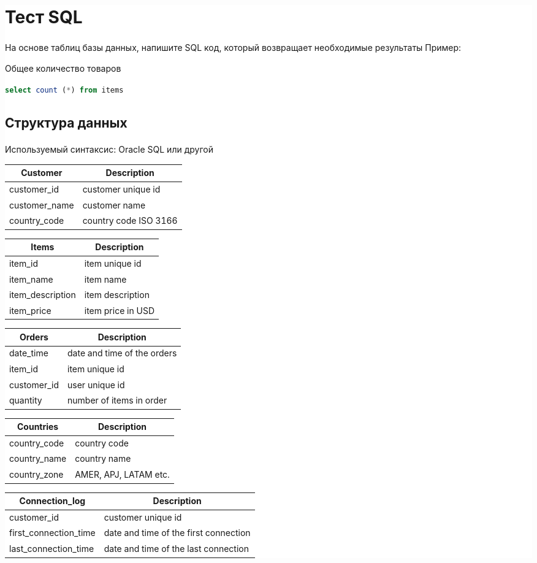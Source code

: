 # Тест SQL

На основе таблиц базы данных, напишите SQL код, который возвращает необходимые результаты
Пример: 

Общее количество товаров
```sql
select count (*) from items

```

## Структура данных

Используемый синтаксис: Oracle SQL или другой

| Сustomer       | Description           |
| -------------- | --------------------- |
| customer\_id   | customer unique id    |
| customer\_name | customer name         |
| country\_code  | country code ISO 3166 |

| Items             | Description       |
| ----------------- | ----------------- |
| item\_id          | item unique id    |
| item\_name        | item name         |
| item\_description | item description  |
| item\_price       | item price in USD |

| Orders       | Description                 |
| ------------ | --------------------------- |
| date\_time   | date and time of the orders |
| item\_id     | item unique id              |
| customer\_id | user unique id              |
| quantity     | number of items in order    |

| Countries     | Description           |
| ------------- | --------------------- |
| country\_code | country code          |
| country\_name | country name          |
| country\_zone | AMER, APJ, LATAM etc. |


| Сonnection\_log         | Description                           |
| ----------------------- | ------------------------------------- |
| customer\_id            | customer unique id                    |
| first\_connection\_time | date and time of the first connection |
| last\_connection\_time  | date and time of the last connection  |
